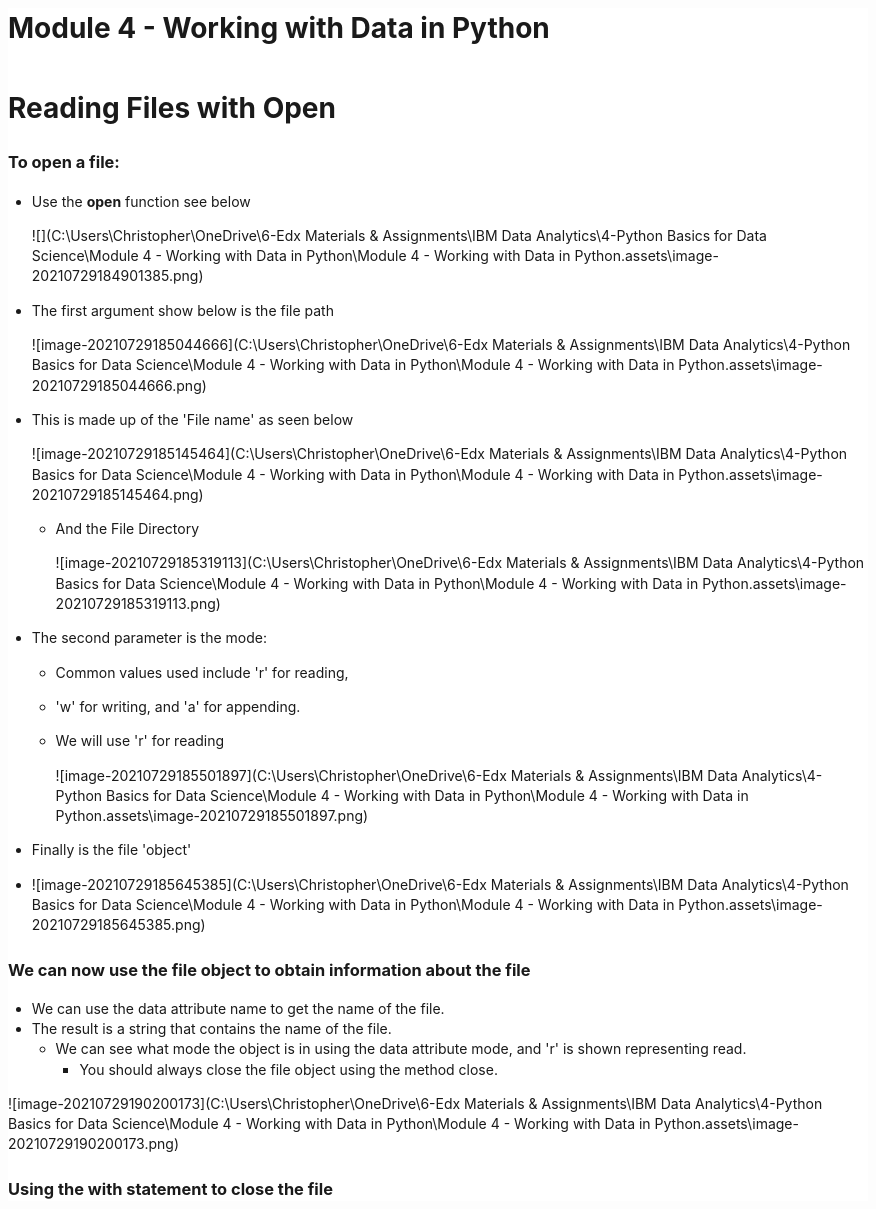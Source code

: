 # Module 4 - Working with Data in Python



# Reading Files with Open

### To open a file:

* Use the **open** function see below

  ![](C:\Users\Christopher\OneDrive\6-Edx Materials & Assignments\IBM Data Analytics\4-Python Basics for Data Science\Module 4 - Working with Data in Python\Module 4 - Working with Data in Python.assets\image-20210729184901385.png)

  

* The first argument show below is the file path

  ![image-20210729185044666](C:\Users\Christopher\OneDrive\6-Edx Materials & Assignments\IBM Data Analytics\4-Python Basics for Data Science\Module 4 - Working with Data in Python\Module 4 - Working with Data in Python.assets\image-20210729185044666.png)

  

* This is made up of the 'File name' as seen below

  ![image-20210729185145464](C:\Users\Christopher\OneDrive\6-Edx Materials & Assignments\IBM Data Analytics\4-Python Basics for Data Science\Module 4 - Working with Data in Python\Module 4 - Working with Data in Python.assets\image-20210729185145464.png)

  * And the File Directory

    ![image-20210729185319113](C:\Users\Christopher\OneDrive\6-Edx Materials & Assignments\IBM Data Analytics\4-Python Basics for Data Science\Module 4 - Working with Data in Python\Module 4 - Working with Data in Python.assets\image-20210729185319113.png) 

* The second parameter is the mode:

  * Common values used include 'r' for reading,

  * 'w' for writing, and 'a' for appending.

  * We will use 'r' for reading

    ![image-20210729185501897](C:\Users\Christopher\OneDrive\6-Edx Materials & Assignments\IBM Data Analytics\4-Python Basics for Data Science\Module 4 - Working with Data in Python\Module 4 - Working with Data in Python.assets\image-20210729185501897.png) 

* Finally is the file 'object'
* ![image-20210729185645385](C:\Users\Christopher\OneDrive\6-Edx Materials & Assignments\IBM Data Analytics\4-Python Basics for Data Science\Module 4 - Working with Data in Python\Module 4 - Working with Data in Python.assets\image-20210729185645385.png)

### **We can now use the file object to obtain information about the file**

* We can use the data attribute name to get the name of the file.
* The result is a string that contains the name of the file.
  * We can see what mode the object is in using the data attribute mode, and 'r' is shown representing read.
    * You should always close the file object using the method close.

![image-20210729190200173](C:\Users\Christopher\OneDrive\6-Edx Materials & Assignments\IBM Data Analytics\4-Python Basics for Data Science\Module 4 - Working with Data in Python\Module 4 - Working with Data in Python.assets\image-20210729190200173.png)

### Using the with statement to close the file
